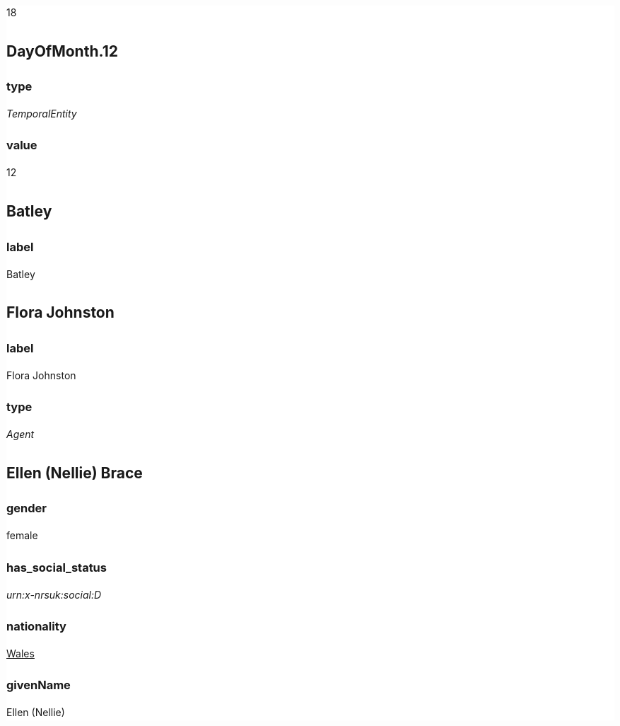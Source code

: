
18

## DayOfMonth.12

### type


*TemporalEntity*

### value


12

## Batley

### label


Batley

## Flora Johnston

### label


Flora Johnston

### type


*Agent*

## Ellen (Nellie) Brace

### gender


female

### has_social_status


*urn:x-nrsuk:social:D*

### nationality


[Wales](#Wales)

### givenName


Ellen (Nellie)
